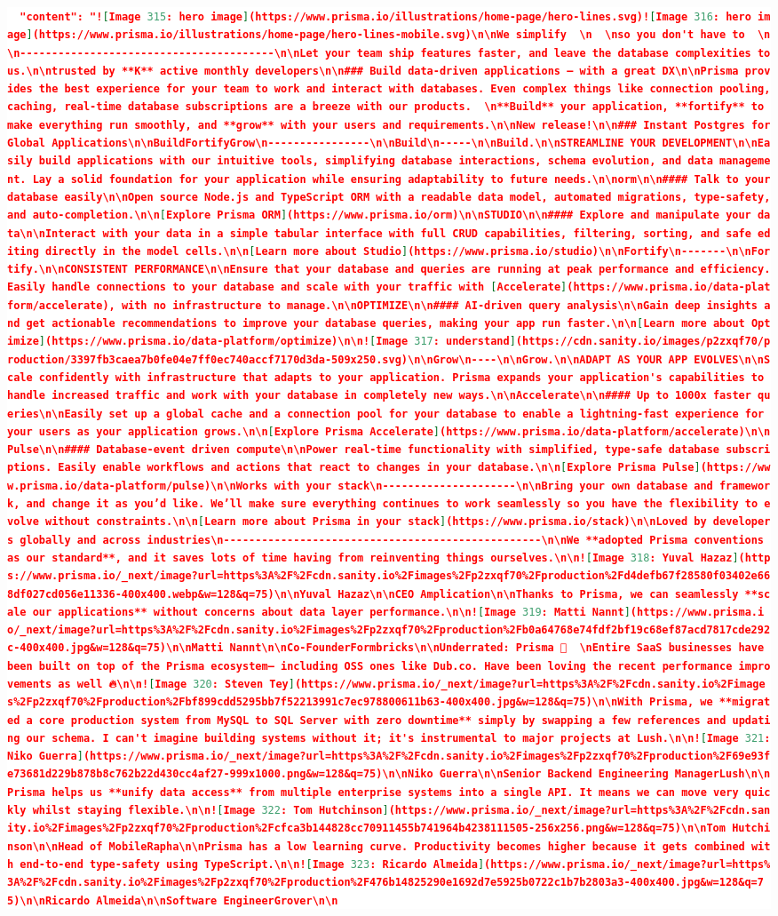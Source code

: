 ```json
  "content": "![Image 315: hero image](https://www.prisma.io/illustrations/home-page/hero-lines.svg)![Image 316: hero image](https://www.prisma.io/illustrations/home-page/hero-lines-mobile.svg)\n\nWe simplify  \n  \nso you don't have to  \n\n----------------------------------------\n\nLet your team ship features faster, and leave the database complexities to us.\n\ntrusted by **K** active monthly developers\n\n### Build data-driven applications — with a great DX\n\nPrisma provides the best experience for your team to work and interact with databases. Even complex things like connection pooling, caching, real-time database subscriptions are a breeze with our products.  \n**Build** your application, **fortify** to make everything run smoothly, and **grow** with your users and requirements.\n\nNew release!\n\n### Instant Postgres for Global Applications\n\nBuildFortifyGrow\n----------------\n\nBuild\n-----\n\nBuild.\n\nSTREAMLINE YOUR DEVELOPMENT\n\nEasily build applications with our intuitive tools, simplifying database interactions, schema evolution, and data management. Lay a solid foundation for your application while ensuring adaptability to future needs.\n\norm\n\n#### Talk to your database easily\n\nOpen source Node.js and TypeScript ORM with a readable data model, automated migrations, type-safety, and auto-completion.\n\n[Explore Prisma ORM](https://www.prisma.io/orm)\n\nSTUDIO\n\n#### Explore and manipulate your data\n\nInteract with your data in a simple tabular interface with full CRUD capabilities, filtering, sorting, and safe editing directly in the model cells.\n\n[Learn more about Studio](https://www.prisma.io/studio)\n\nFortify\n-------\n\nFortify.\n\nCONSISTENT PERFORMANCE\n\nEnsure that your database and queries are running at peak performance and efficiency. Easily handle connections to your database and scale with your traffic with [Accelerate](https://www.prisma.io/data-platform/accelerate), with no infrastructure to manage.\n\nOPTIMIZE\n\n#### AI-driven query analysis\n\nGain deep insights and get actionable recommendations to improve your database queries, making your app run faster.\n\n[Learn more about Optimize](https://www.prisma.io/data-platform/optimize)\n\n![Image 317: understand](https://cdn.sanity.io/images/p2zxqf70/production/3397fb3caea7b0fe04e7ff0ec740accf7170d3da-509x250.svg)\n\nGrow\n----\n\nGrow.\n\nADAPT AS YOUR APP EVOLVES\n\nScale confidently with infrastructure that adapts to your application. Prisma expands your application's capabilities to handle increased traffic and work with your database in completely new ways.\n\nAccelerate\n\n#### Up to 1000x faster queries\n\nEasily set up a global cache and a connection pool for your database to enable a lightning-fast experience for your users as your application grows.\n\n[Explore Prisma Accelerate](https://www.prisma.io/data-platform/accelerate)\n\nPulse\n\n#### Database-event driven compute\n\nPower real-time functionality with simplified, type-safe database subscriptions. Easily enable workflows and actions that react to changes in your database.\n\n[Explore Prisma Pulse](https://www.prisma.io/data-platform/pulse)\n\nWorks with your stack\n---------------------\n\nBring your own database and framework, and change it as you’d like. We’ll make sure everything continues to work seamlessly so you have the flexibility to evolve without constraints.\n\n[Learn more about Prisma in your stack](https://www.prisma.io/stack)\n\nLoved by developers globally and across industries\n--------------------------------------------------\n\nWe **adopted Prisma conventions as our standard**, and it saves lots of time having from reinventing things ourselves.\n\n![Image 318: Yuval Hazaz](https://www.prisma.io/_next/image?url=https%3A%2F%2Fcdn.sanity.io%2Fimages%2Fp2zxqf70%2Fproduction%2Fd4defb67f28580f03402e668df027cd056e11336-400x400.webp&w=128&q=75)\n\nYuval Hazaz\n\nCEO Amplication\n\nThanks to Prisma, we can seamlessly **scale our applications** without concerns about data layer performance.\n\n![Image 319: Matti Nannt](https://www.prisma.io/_next/image?url=https%3A%2F%2Fcdn.sanity.io%2Fimages%2Fp2zxqf70%2Fproduction%2Fb0a64768e74fdf2bf19c68ef87acd7817cde292c-400x400.jpg&w=128&q=75)\n\nMatti Nannt\n\nCo-FounderFormbricks\n\nUnderrated: Prisma 🐐  \nEntire SaaS businesses have been built on top of the Prisma ecosystem— including OSS ones like Dub.co. Have been loving the recent performance improvements as well 🔥\n\n![Image 320: Steven Tey](https://www.prisma.io/_next/image?url=https%3A%2F%2Fcdn.sanity.io%2Fimages%2Fp2zxqf70%2Fproduction%2Fbf899cdd5295bb7f52213991c7ec978800611b63-400x400.jpg&w=128&q=75)\n\nWith Prisma, we **migrated a core production system from MySQL to SQL Server with zero downtime** simply by swapping a few references and updating our schema. I can't imagine building systems without it; it's instrumental to major projects at Lush.\n\n![Image 321: Niko Guerra](https://www.prisma.io/_next/image?url=https%3A%2F%2Fcdn.sanity.io%2Fimages%2Fp2zxqf70%2Fproduction%2F69e93fe73681d229b878b8c762b22d430cc4af27-999x1000.png&w=128&q=75)\n\nNiko Guerra\n\nSenior Backend Engineering ManagerLush\n\nPrisma helps us **unify data access** from multiple enterprise systems into a single API. It means we can move very quickly whilst staying flexible.\n\n![Image 322: Tom Hutchinson](https://www.prisma.io/_next/image?url=https%3A%2F%2Fcdn.sanity.io%2Fimages%2Fp2zxqf70%2Fproduction%2Fcfca3b144828cc70911455b741964b4238111505-256x256.png&w=128&q=75)\n\nTom Hutchinson\n\nHead of MobileRapha\n\nPrisma has a low learning curve. Productivity becomes higher because it gets combined with end-to-end type-safety using TypeScript.\n\n![Image 323: Ricardo Almeida](https://www.prisma.io/_next/image?url=https%3A%2F%2Fcdn.sanity.io%2Fimages%2Fp2zxqf70%2Fproduction%2F476b14825290e1692d7e5925b0722c1b7b2803a3-400x400.jpg&w=128&q=75)\n\nRicardo Almeida\n\nSoftware EngineerGrover\n\n
```